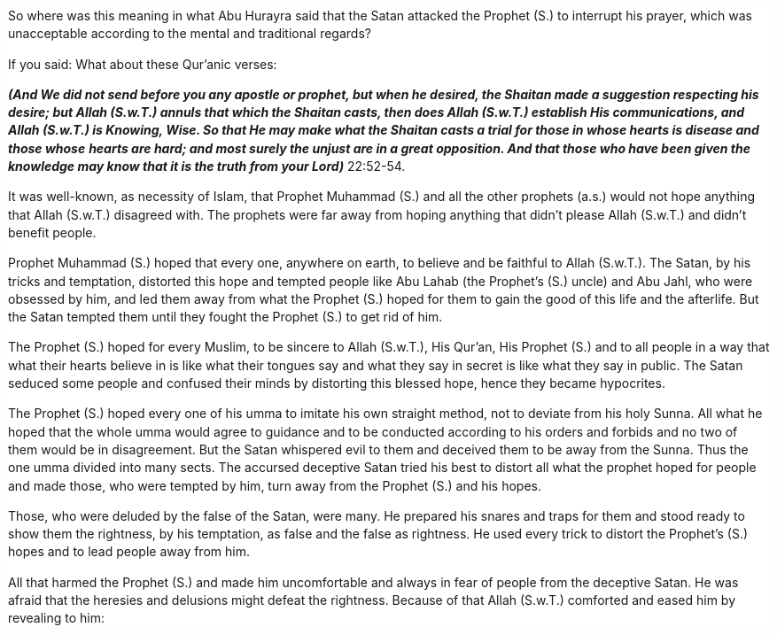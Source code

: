 So where was this meaning in what Abu Hurayra said that the Satan
attacked the Prophet (S.) to interrupt his prayer, which was
unacceptable according to the mental and traditional regards?

If you said: What about these Qur’anic verses:

***(And We did not send before you any apostle or prophet, but when he
desired, the Shaitan made a suggestion respecting his desire; but Allah
(S.w.T.) annuls that which the Shaitan casts, then does Allah (S.w.T.)
establish His communications, and Allah (S.w.T.) is Knowing, Wise. So
that He may make what the Shaitan casts a trial for those in whose
hearts is disease and those whose*** ***hearts are hard; and most surely
the unjust are in a great opposition. And that those who have been given
the knowledge may know that it is the truth from your Lord)*** 22:52-54.

It was well-known, as necessity of Islam, that Prophet Muhammad (S.) and
all the other prophets (a.s.) would not hope anything that Allah
(S.w.T.) disagreed with. The prophets were far away from hoping anything
that didn’t please Allah (S.w.T.) and didn’t benefit people.

Prophet Muhammad (S.) hoped that every one, anywhere on earth, to
believe and be faithful to Allah (S.w.T.). The Satan, by his tricks and
temptation, distorted this hope and tempted people like Abu Lahab (the
Prophet’s (S.) uncle) and Abu Jahl, who were obsessed by him, and led
them away from what the Prophet (S.) hoped for them to gain the good of
this life and the afterlife. But the Satan tempted them until they
fought the Prophet (S.) to get rid of him.

The Prophet (S.) hoped for every Muslim, to be sincere to Allah
(S.w.T.), His Qur’an, His Prophet (S.) and to all people in a way that
what their hearts believe in is like what their tongues say and what
they say in secret is like what they say in public. The Satan seduced
some people and confused their minds by distorting this blessed hope,
hence they became hypocrites.

The Prophet (S.) hoped every one of his umma to imitate his own straight
method, not to deviate from his holy Sunna. All what he hoped that the
whole umma would agree to guidance and to be conducted according to his
orders and forbids and no two of them would be in disagreement. But the
Satan whispered evil to them and deceived them to be away from the
Sunna. Thus the one umma divided into many sects. The accursed deceptive
Satan tried his best to distort all what the prophet hoped for people
and made those, who were tempted by him, turn away from the Prophet (S.)
and his hopes.

Those, who were deluded by the false of the Satan, were many. He
prepared his snares and traps for them and stood ready to show them the
rightness, by his temptation, as false and the false as rightness. He
used every trick to distort the Prophet’s (S.) hopes and to lead people
away from him.

All that harmed the Prophet (S.) and made him uncomfortable and always
in fear of people from the deceptive Satan. He was afraid that the
heresies and delusions might defeat the rightness. Because of that Allah
(S.w.T.) comforted and eased him by revealing to him:
